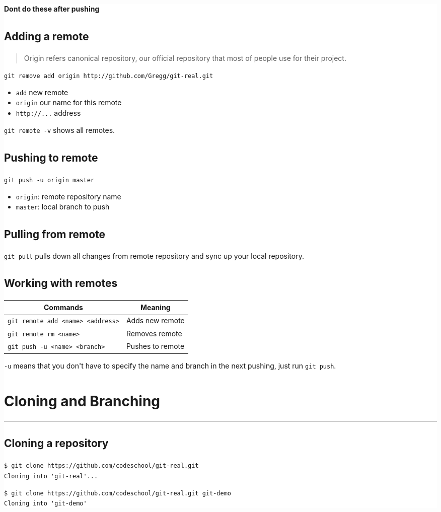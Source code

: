 __Dont do these after pushing__

## Adding a remote

> Origin refers canonical repository, our official repository that most of people use for their project.

`git remove add origin http://github.com/Gregg/git-real.git`

- `add` new remote
- `origin` our name for this remote
- `http://...` address

`git remote -v` shows all remotes.

## Pushing to remote

`git push -u origin master`

- `origin`: remote repository name
- `master`: local branch to push

## Pulling from remote

`git pull` pulls down all changes from remote repository and sync up your local repository.

## Working with remotes

|Commands|Meaning|
|--|--|
|`git remote add <name> <address>`|Adds new remote|
|`git remote rm <name>`|Removes remote|
|`git push -u <name> <branch>`|Pushes to remote|

`-u` means that you don't have to specify the name and branch in the next pushing, just run `git push`.

# Cloning and Branching
---

## Cloning a repository

~~~
$ git clone https://github.com/codeschool/git-real.git
Cloning into 'git-real'...
~~~

~~~
$ git clone https://github.com/codeschool/git-real.git git-demo
Cloning into 'git-demo'
~~~

